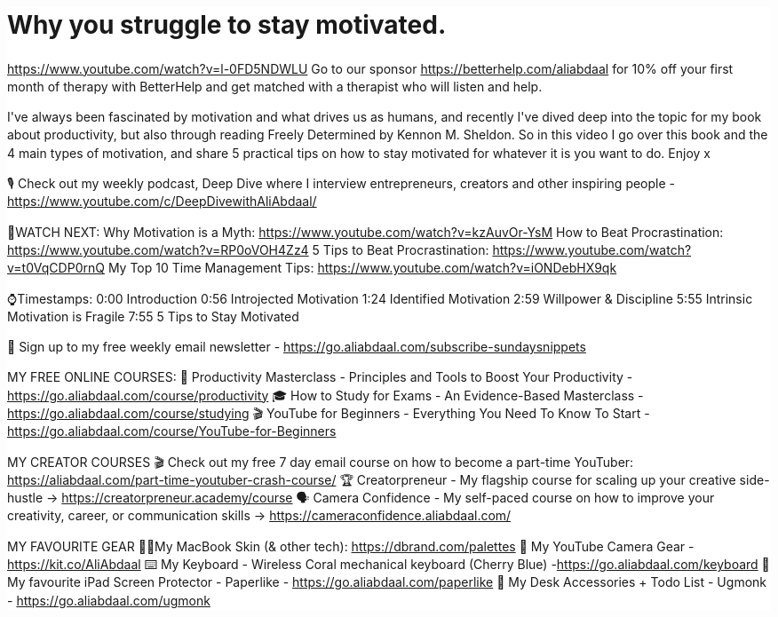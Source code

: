 # Why you struggle to stay motivated.
https://www.youtube.com/watch?v=l-0FD5NDWLU
Go to our sponsor https://betterhelp.com/aliabdaal for 10% off your first month of therapy with BetterHelp and get matched with a therapist who will listen and help.

I've always been fascinated by motivation and what drives us as humans, and recently I've dived deep into the topic for my book about productivity, but also through reading Freely Determined by Kennon M. Sheldon. So in this video I go over this book and the 4 main types of motivation, and share 5 practical tips on how to stay motivated for whatever it is you want to do. Enjoy x

🎙 Check out my weekly podcast, Deep Dive where I interview entrepreneurs, creators and other inspiring people - https://www.youtube.com/c/DeepDivewithAliAbdaal/

🍿WATCH NEXT:
Why Motivation is a Myth: https://www.youtube.com/watch?v=kzAuvOr-YsM
How to Beat Procrastination: https://www.youtube.com/watch?v=RP0oVOH4Zz4
5 Tips to Beat Procrastination: https://www.youtube.com/watch?v=t0VqCDP0rnQ
My Top 10 Time Management Tips: https://www.youtube.com/watch?v=iONDebHX9qk

⌚️Timestamps:
0:00 Introduction
0:56 Introjected Motivation
1:24 Identified Motivation
2:59 Willpower & Discipline
5:55 Intrinsic Motivation is Fragile
7:55 5 Tips to Stay Motivated

💌  Sign up to my free weekly email newsletter - https://go.aliabdaal.com/subscribe-sundaysnippets

MY FREE ONLINE COURSES:
🚀  Productivity Masterclass - Principles and Tools to Boost Your Productivity - 
 https://go.aliabdaal.com/course/productivity
🎓  How to Study for Exams - An Evidence-Based Masterclass - https://go.aliabdaal.com/course/studying
🎬 YouTube for Beginners - Everything You Need To Know To Start  - https://go.aliabdaal.com/course/YouTube-for-Beginners

MY CREATOR COURSES
🎬 Check out my free 7 day email course on how to become a part-time YouTuber: https://aliabdaal.com/part-time-youtuber-crash-course/
🏆 Creatorpreneur - My flagship course for scaling up your creative side-hustle → https://creatorpreneur.academy/course
🗣 Camera Confidence - My self-paced course on how to improve your creativity, career, or communication skills → https://cameraconfidence.aliabdaal.com/

MY FAVOURITE GEAR
🧑‍💻My MacBook Skin (& other tech): https://dbrand.com/palettes
🎥  My YouTube Camera Gear - https://kit.co/AliAbdaal
⌨️  My Keyboard - Wireless Coral mechanical keyboard (Cherry Blue) -https://go.aliabdaal.com/keyboard
📝  My favourite iPad Screen Protector - Paperlike - https://go.aliabdaal.com/paperlike
🎒 My Desk Accessories + Todo List - Ugmonk - https://go.aliabdaal.com/ugmonk
